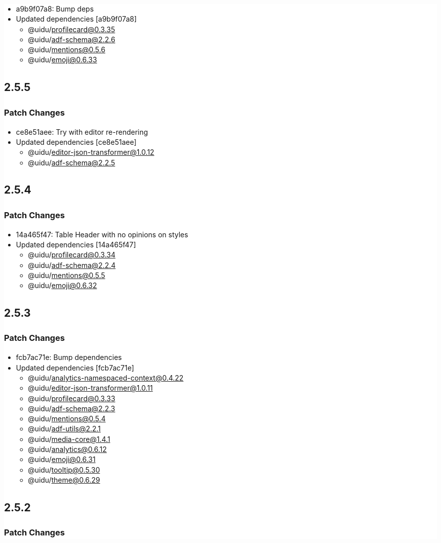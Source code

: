 - a9b9f07a8: Bump deps
- Updated dependencies [a9b9f07a8]
  - @uidu/profilecard@0.3.35
  - @uidu/adf-schema@2.2.6
  - @uidu/mentions@0.5.6
  - @uidu/emoji@0.6.33

## 2.5.5

### Patch Changes

- ce8e51aee: Try with editor re-rendering
- Updated dependencies [ce8e51aee]
  - @uidu/editor-json-transformer@1.0.12
  - @uidu/adf-schema@2.2.5

## 2.5.4

### Patch Changes

- 14a465f47: Table Header with no opinions on styles
- Updated dependencies [14a465f47]
  - @uidu/profilecard@0.3.34
  - @uidu/adf-schema@2.2.4
  - @uidu/mentions@0.5.5
  - @uidu/emoji@0.6.32

## 2.5.3

### Patch Changes

- fcb7ac71e: Bump dependencies
- Updated dependencies [fcb7ac71e]
  - @uidu/analytics-namespaced-context@0.4.22
  - @uidu/editor-json-transformer@1.0.11
  - @uidu/profilecard@0.3.33
  - @uidu/adf-schema@2.2.3
  - @uidu/mentions@0.5.4
  - @uidu/adf-utils@2.2.1
  - @uidu/media-core@1.4.1
  - @uidu/analytics@0.6.12
  - @uidu/emoji@0.6.31
  - @uidu/tooltip@0.5.30
  - @uidu/theme@0.6.29

## 2.5.2

### Patch Changes
